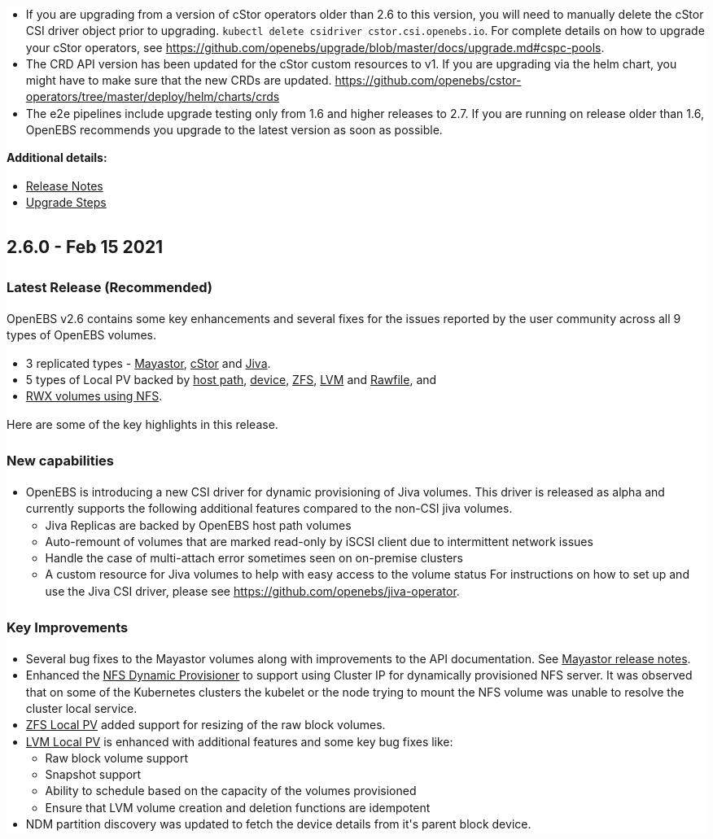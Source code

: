 - If you are upgrading from a version of cStor operators older than 2.6 to this version, you will need to manually delete the cStor CSI driver object prior to upgrading. `kubectl delete csidriver cstor.csi.openebs.io`. For complete details on how to upgrade your cStor operators, see https://github.com/openebs/upgrade/blob/master/docs/upgrade.md#cspc-pools.
- The CRD API version has been updated for the cStor custom resources to v1. If you are upgrading via the helm chart, you might have to make sure that the new CRDs are updated. https://github.com/openebs/cstor-operators/tree/master/deploy/helm/charts/crds
- The e2e pipelines include upgrade testing only from 1.6 and higher releases to 2.7. If you are running on release older than 1.6, OpenEBS recommends you upgrade to the latest version as soon as possible.

**Additional details:**

- [Release Notes](https://github.com/openebs/openebs/releases/tag/v2.6.0)
- [Upgrade Steps](/docs/user-guides/upgrade)

## 2.6.0 - Feb 15 2021

### Latest Release (Recommended)

OpenEBS v2.6 contains some key enhancements and several fixes for the issues reported by the user community across all 9 types of OpenEBS volumes.

- 3 replicated types - [Mayastor](https://mayastor.gitbook.io/introduction/), [cStor](https://github.com/openebs/cstor-operators) and [Jiva](/docs/user-guides/jiva-guide).
- 5 types of Local PV backed by [host path](/docs/user-guides/localpv-hostpath), [device](/docs/user-guides/localpv-device), [ZFS](https://github.com/openebs/zfs-localpv), [LVM](https://github.com/openebs/lvm-localpv) and [Rawfile](https://github.com/openebs/rawfile-localpv), and
- [RWX volumes using NFS](https://github.com/openebs/dynamic-nfs-provisioner).

Here are some of the key highlights in this release.

### New capabilities

- OpenEBS is introducing a new CSI driver for dynamic provisioning of Jiva volumes. This driver is released as alpha and currently supports the following additional features compared to the non-CSI jiva volumes.
  - Jiva Replicas are backed by OpenEBS host path volumes
  - Auto-remount of volumes that are marked read-only by iSCSI client due to intermittent network issues
  - Handle the case of multi-attach error sometimes seen on on-premise clusters
  - A custom resource for Jiva volumes to help with easy access to the volume status
    For instructions on how to set up and use the Jiva CSI driver, please see https://github.com/openebs/jiva-operator.

### Key Improvements

- Several bug fixes to the Mayastor volumes along with improvements to the API documentation. See [Mayastor release notes](https://github.com/openebs/Mayastor/releases/tag/v0.7.1).
- Enhanced the [NFS Dynamic Provisioner](https://github.com/openebs/dynamic-nfs-provisioner) to support using Cluster IP for dynamically provisioned NFS server. It was observed that on some of the Kubernetes clusters the kubelet or the node trying to mount the NFS volume was unable to resolve the cluster local service.
- [ZFS Local PV](https://github.com/openebs/zfs-localpv) added support for resizing of the raw block volumes.
- [LVM Local PV](https://github.com/openebs/lvm-localpv) is enhanced with additional features and some key bug fixes like:
  - Raw block volume support
  - Snapshot support
  - Ability to schedule based on the capacity of the volumes provisioned
  - Ensure that LVM volume creation and deletion functions are idempotent
- NDM partition discovery was updated to fetch the device details from it's parent block device.
